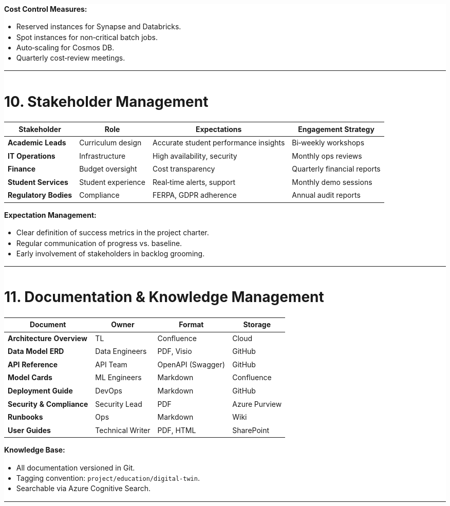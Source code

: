 **Cost Control Measures:**  
* Reserved instances for Synapse and Databricks.  
* Spot instances for non‑critical batch jobs.  
* Auto‑scaling for Cosmos DB.  
* Quarterly cost‑review meetings.  

---

# 10. Stakeholder Management  

| Stakeholder | Role | Expectations | Engagement Strategy |
|-------------|------|--------------|---------------------|
| **Academic Leads** | Curriculum design | Accurate student performance insights | Bi‑weekly workshops |
| **IT Operations** | Infrastructure | High availability, security | Monthly ops reviews |
| **Finance** | Budget oversight | Cost transparency | Quarterly financial reports |
| **Student Services** | Student experience | Real‑time alerts, support | Monthly demo sessions |
| **Regulatory Bodies** | Compliance | FERPA, GDPR adherence | Annual audit reports |

**Expectation Management:**  
* Clear definition of success metrics in the project charter.  
* Regular communication of progress vs. baseline.  
* Early involvement of stakeholders in backlog grooming.  

---

# 11. Documentation & Knowledge Management  

| Document | Owner | Format | Storage |
|----------|-------|--------|---------|
| **Architecture Overview** | TL | Confluence | Cloud |
| **Data Model ERD** | Data Engineers | PDF, Visio | GitHub |
| **API Reference** | API Team | OpenAPI (Swagger) | GitHub |
| **Model Cards** | ML Engineers | Markdown | Confluence |
| **Deployment Guide** | DevOps | Markdown | GitHub |
| **Security & Compliance** | Security Lead | PDF | Azure Purview |
| **Runbooks** | Ops | Markdown | Wiki |
| **User Guides** | Technical Writer | PDF, HTML | SharePoint |

**Knowledge Base:**  
* All documentation versioned in Git.  
* Tagging convention: `project/education/digital-twin`.  
* Searchable via Azure Cognitive Search.  

---